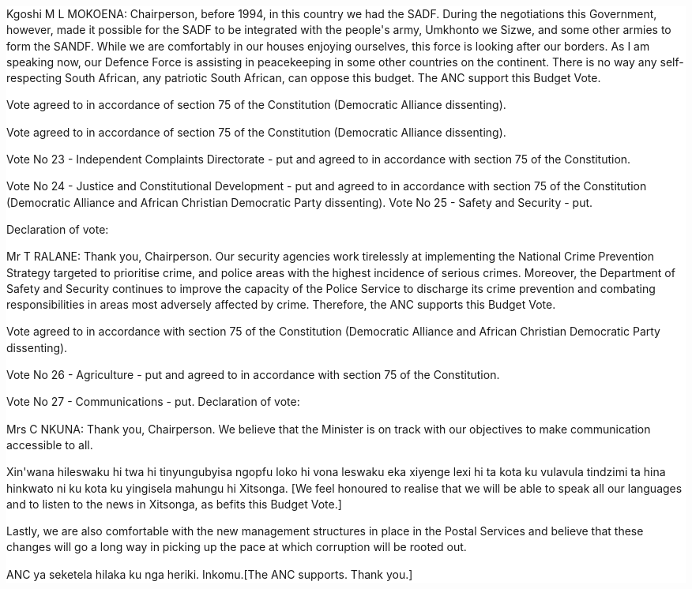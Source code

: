 Kgoshi M L MOKOENA: Chairperson, before 1994, in this  country  we  had  the
SADF. During the negotiations this Government,  however,  made  it  possible
for the SADF to be integrated with the people's  army,  Umkhonto  we  Sizwe,
and some other armies to form the SANDF. While we  are  comfortably  in  our
houses enjoying ourselves, this force is looking after our borders. As I  am
speaking now, our Defence Force is assisting in peacekeeping in  some  other
countries on the continent.  There  is  no  way  any  self-respecting  South
African, any patriotic South  African,  can  oppose  this  budget.  The  ANC
support this Budget Vote.

Vote agreed to in accordance of section 75 of the  Constitution  (Democratic
Alliance dissenting).

Vote agreed to in accordance of section 75 of the  Constitution  (Democratic
Alliance dissenting).

Vote No 23 - Independent Complaints Directorate  -  put  and  agreed  to  in
accordance with section 75 of the Constitution.

Vote No 24 - Justice and Constitutional Development - put and agreed  to  in
accordance with section 75 of  the  Constitution  (Democratic  Alliance  and
African Christian Democratic Party dissenting).
Vote No 25 - Safety and Security - put.

Declaration of vote:

Mr T RALANE: Thank you, Chairperson. Our security agencies  work  tirelessly
at  implementing  the  National  Crime  Prevention  Strategy   targeted   to
prioritise crime, and police areas with the  highest  incidence  of  serious
crimes. Moreover,  the  Department  of  Safety  and  Security  continues  to
improve  the  capacity  of  the  Police  Service  to  discharge  its   crime
prevention and combating responsibilities in areas most  adversely  affected
by crime. Therefore, the ANC supports this Budget Vote.

Vote  agreed  to  in  accordance  with  section  75  of   the   Constitution
(Democratic Alliance and African Christian Democratic Party dissenting).

Vote No 26 - Agriculture - put and agreed to in accordance with  section  75
of the Constitution.

Vote No 27 - Communications - put.
Declaration of vote:

Mrs C NKUNA: Thank you, Chairperson. We believe  that  the  Minister  is  on
track with our objectives to make communication accessible to all.

Xin'wana hileswaku hi twa hi tinyungubyisa ngopfu loko hi vona  leswaku  eka
xiyenge lexi hi ta kota ku vulavula tindzimi ta hina hinkwato ni ku kota  ku
yingisela mahungu hi Xitsonga. [We feel honoured to realise that we will  be
able to speak all our languages and to listen to the news  in  Xitsonga,  as
befits this Budget Vote.]

Lastly, we are also comfortable with the new management structures in  place
in the Postal Services and believe that these changes will go a long way  in
picking up the pace at which corruption will be rooted out.

ANC ya seketela hilaka ku nga heriki. Inkomu.[The ANC supports. Thank you.]
